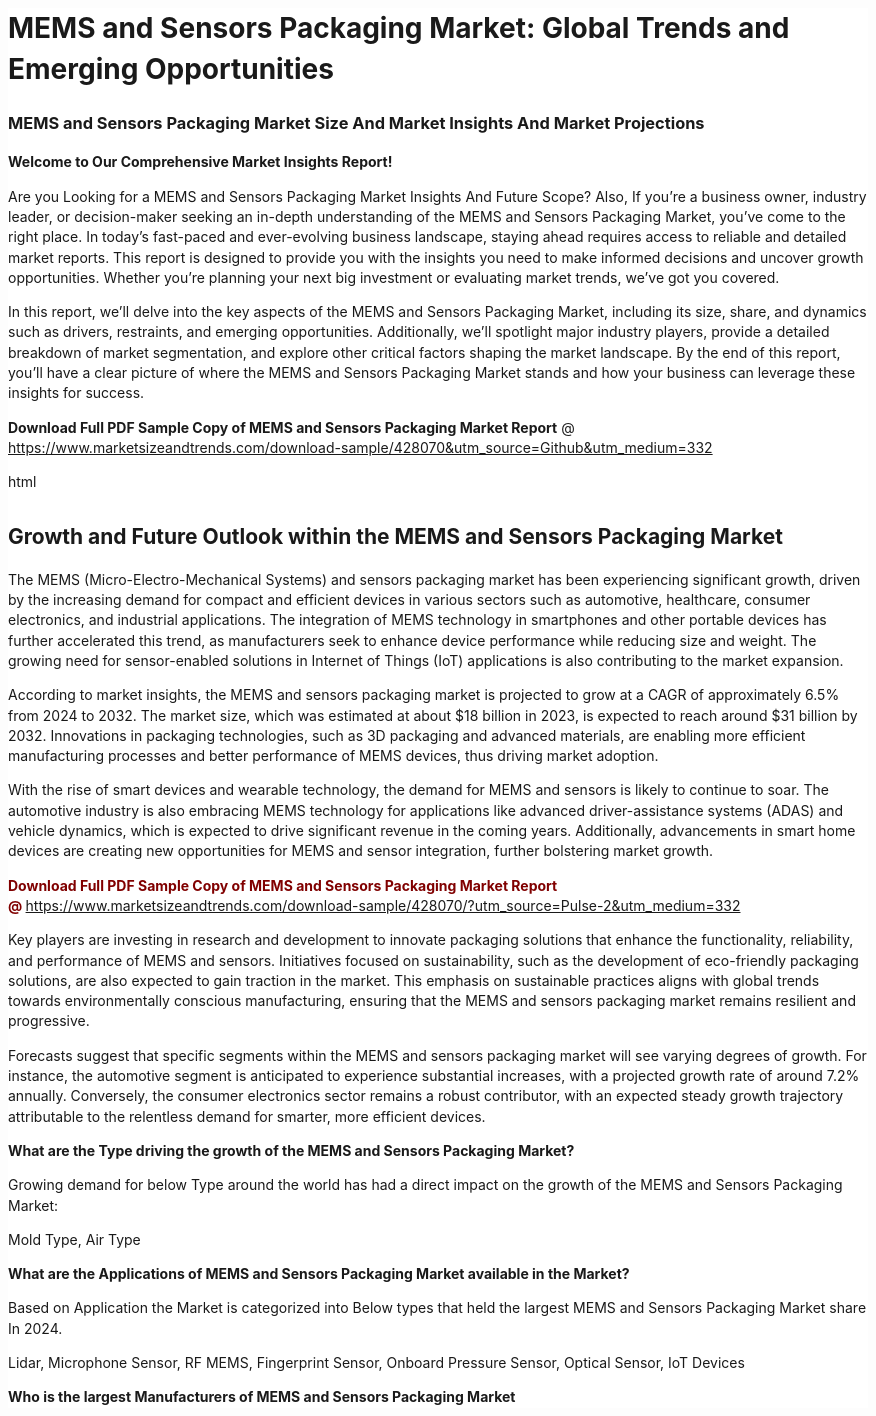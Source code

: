 <h1> MEMS and Sensors Packaging Market: Global Trends and Emerging Opportunities</h1><div class="" data-test-id=""><h3><span class="">MEMS and Sensors Packaging Market Size And Market Insights And Market Projections</span></h3></div><div class="" data-test-id=""><p><strong>Welcome to Our Comprehensive Market Insights Report!</strong></p><p>Are you Looking for a MEMS and Sensors Packaging Market Insights And Future Scope? Also, If you&rsquo;re a business owner, industry leader, or decision-maker seeking an in-depth understanding of the MEMS and Sensors Packaging Market, you&rsquo;ve come to the right place. In today&rsquo;s fast-paced and ever-evolving business landscape, staying ahead requires access to reliable and detailed market reports. This report is designed to provide you with the insights you need to make informed decisions and uncover growth opportunities. Whether you&rsquo;re planning your next big investment or evaluating market trends, we&rsquo;ve got you covered.</p><p>In this report, we&rsquo;ll delve into the key aspects of the MEMS and Sensors Packaging Market, including its size, share, and dynamics such as drivers, restraints, and emerging opportunities. Additionally, we&rsquo;ll spotlight major industry players, provide a detailed breakdown of market segmentation, and explore other critical factors shaping the market landscape. By the end of this report, you&rsquo;ll have a clear picture of where the MEMS and Sensors Packaging Market stands and how your business can leverage these insights for success.</p><p><strong>Download Full PDF Sample Copy of MEMS and Sensors Packaging Market Report</strong> @ <a href="https://www.marketsizeandtrends.com/download-sample/428070&utm_source=Github&utm_medium=332" target="_blank">https://www.marketsizeandtrends.com/download-sample/428070&utm_source=Github&utm_medium=332</a></p></div><div class="" data-test-id=""><p><span class="">html<h2>Growth and Future Outlook within the MEMS and Sensors Packaging Market</h2><p>The MEMS (Micro-Electro-Mechanical Systems) and sensors packaging market has been experiencing significant growth, driven by the increasing demand for compact and efficient devices in various sectors such as automotive, healthcare, consumer electronics, and industrial applications. The integration of MEMS technology in smartphones and other portable devices has further accelerated this trend, as manufacturers seek to enhance device performance while reducing size and weight. The growing need for sensor-enabled solutions in Internet of Things (IoT) applications is also contributing to the market expansion.</p><p>According to market insights, the MEMS and sensors packaging market is projected to grow at a CAGR of approximately 6.5% from 2024 to 2032. The market size, which was estimated at about $18 billion in 2023, is expected to reach around $31 billion by 2032. Innovations in packaging technologies, such as 3D packaging and advanced materials, are enabling more efficient manufacturing processes and better performance of MEMS devices, thus driving market adoption.</p><p>With the rise of smart devices and wearable technology, the demand for MEMS and sensors is likely to continue to soar. The automotive industry is also embracing MEMS technology for applications like advanced driver-assistance systems (ADAS) and vehicle dynamics, which is expected to drive significant revenue in the coming years. Additionally, advancements in smart home devices are creating new opportunities for MEMS and sensor integration, further bolstering market growth.</p><p><strong><span style="color: #800000;">Download Full PDF Sample Copy of MEMS and Sensors Packaging Market Report @</span>&nbsp;</strong><a href="https://www.marketsizeandtrends.com/download-sample/428070/?utm_source=Pulse-2&amp;utm_medium=332">https://www.marketsizeandtrends.com/download-sample/428070/?utm_source=Pulse-2&amp;utm_medium=332</a></p><p>Key players are investing in research and development to innovate packaging solutions that enhance the functionality, reliability, and performance of MEMS and sensors. Initiatives focused on sustainability, such as the development of eco-friendly packaging solutions, are also expected to gain traction in the market. This emphasis on sustainable practices aligns with global trends towards environmentally conscious manufacturing, ensuring that the MEMS and sensors packaging market remains resilient and progressive.</p><p>Forecasts suggest that specific segments within the MEMS and sensors packaging market will see varying degrees of growth. For instance, the automotive segment is anticipated to experience substantial increases, with a projected growth rate of around 7.2% annually. Conversely, the consumer electronics sector remains a robust contributor, with an expected steady growth trajectory attributable to the relentless demand for smarter, more efficient devices.</p></span></p><p><strong><span class="">What are the&nbsp;Type driving the growth of the MEMS and Sensors Packaging Market?</span></strong></p></div><div class="" data-test-id=""><p><span class="">Growing demand for below Type around the world has had a direct impact on the growth of the MEMS and Sensors Packaging Market:</span></p></div><div class="" data-test-id=""><p>Mold Type, Air Type</p><p><span class=""><strong>What are the&nbsp;Applications&nbsp;of MEMS and Sensors Packaging Market available in the Market?</strong></span></p></div><div class="" data-test-id=""><p><span class="">Based on Application the Market is categorized into Below types that held the largest MEMS and Sensors Packaging Market share In 2024.</span></p></div><div class="" data-test-id=""><p><span class="">Lidar, Microphone Sensor, RF MEMS, Fingerprint Sensor, Onboard Pressure Sensor, Optical Sensor, IoT Devices</span></p><p><span class=""><strong>Who is the largest Manufacturers of MEMS and Sensors Packaging Market